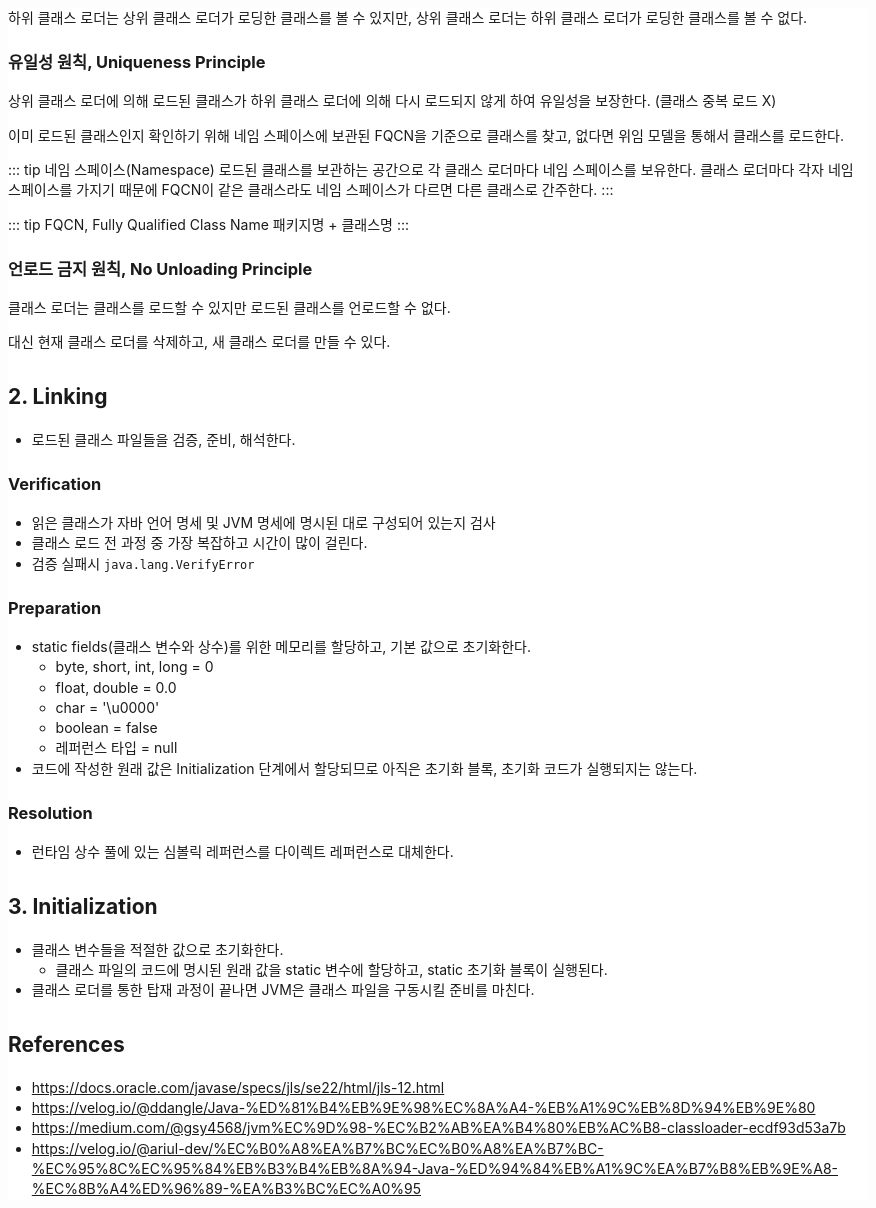 하위 클래스 로더는 상위 클래스 로더가 로딩한 클래스를 볼 수 있지만, 상위 클래스 로더는 하위 클래스 로더가 로딩한 클래스를 볼 수 없다.

### 유일성 원칙, Uniqueness Principle

상위 클래스 로더에 의해 로드된 클래스가 하위 클래스 로더에 의해 다시 로드되지 않게 하여 유일성을 보장한다. (클래스 중복 로드 X)

이미 로드된 클래스인지 확인하기 위해 네임 스페이스에 보관된 FQCN을 기준으로 클래스를 찾고, 없다면 위임 모델을 통해서 클래스를 로드한다.

::: tip 네임 스페이스(Namespace)
로드된 클래스를 보관하는 공간으로 각 클래스 로더마다 네임 스페이스를 보유한다.
클래스 로더마다 각자 네임 스페이스를 가지기 때문에 FQCN이 같은 클래스라도 네임 스페이스가 다르면 다른 클래스로 간주한다.
:::

::: tip FQCN, Fully Qualified Class Name
패키지명 + 클래스명
:::

### 언로드 금지 원칙, No Unloading Principle

클래스 로더는 클래스를 로드할 수 있지만 로드된 클래스를 언로드할 수 없다.

대신 현재 클래스 로더를 삭제하고, 새 클래스 로더를 만들 수 있다.

## 2. Linking
- 로드된 클래스 파일들을 검증, 준비, 해석한다.

### Verification

- 읽은 클래스가 자바 언어 명세 및 JVM 명세에 명시된 대로 구성되어 있는지 검사
- 클래스 로드 전 과정 중 가장 복잡하고 시간이 많이 걸린다.
- 검증 실패시 `java.lang.VerifyError`

### Preparation

- static fields(클래스 변수와 상수)를 위한 메모리를 할당하고, 기본 값으로 초기화한다.
	- byte, short, int, long = 0
	- float, double = 0.0
	- char = '\u0000'
	- boolean = false
	- 레퍼런스 타입 = null
- 코드에 작성한 원래 값은 Initialization 단계에서 할당되므로 아직은 초기화 블록, 초기화 코드가 실행되지는 않는다.

### Resolution

- 런타임 상수 풀에 있는 심볼릭 레퍼런스를 다이렉트 레퍼런스로 대체한다.

## 3. Initialization
- 클래스 변수들을 적절한 값으로 초기화한다.
    - 클래스 파일의 코드에 명시된 원래 값을 static 변수에 할당하고, static 초기화 블록이 실행된다.
- 클래스 로더를 통한 탑재 과정이 끝나면 JVM은 클래스 파일을 구동시킬 준비를 마친다.

## References
- https://docs.oracle.com/javase/specs/jls/se22/html/jls-12.html
- https://velog.io/@ddangle/Java-%ED%81%B4%EB%9E%98%EC%8A%A4-%EB%A1%9C%EB%8D%94%EB%9E%80
- https://medium.com/@gsy4568/jvm%EC%9D%98-%EC%B2%AB%EA%B4%80%EB%AC%B8-classloader-ecdf93d53a7b
- https://velog.io/@ariul-dev/%EC%B0%A8%EA%B7%BC%EC%B0%A8%EA%B7%BC-%EC%95%8C%EC%95%84%EB%B3%B4%EB%8A%94-Java-%ED%94%84%EB%A1%9C%EA%B7%B8%EB%9E%A8-%EC%8B%A4%ED%96%89-%EA%B3%BC%EC%A0%95